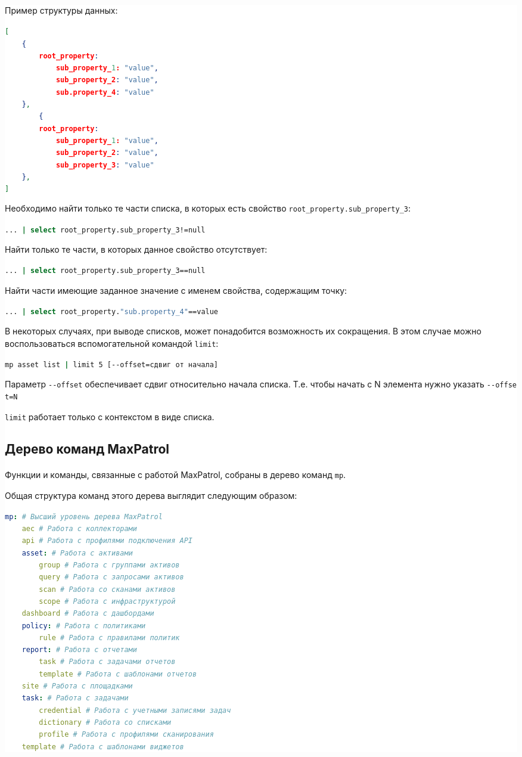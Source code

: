Пример структуры данных:
```json
[
    {
        root_property:
            sub_property_1: "value",
            sub_property_2: "value",
            sub.property_4: "value"
    },
        {
        root_property:
            sub_property_1: "value",
            sub_property_2: "value",
            sub_property_3: "value"
    },
]
```
Необходимо найти только те части списка, в которых есть свойство `root_property.sub_property_3`:
```sh
... | select root_property.sub_property_3!=null
```
Найти только те части, в которых данное свойство отсутствует:
```sh
... | select root_property.sub_property_3==null
```
Найти части имеющие заданное значение с именем свойства, содержащим точку:
```sh
... | select root_property."sub.property_4"==value
```
В некоторых случаях, при выводе списков, может понадобится возможность их сокращения. В этом случае можно воспользоваться вспомогательной командой `limit`:
```sh
mp asset list | limit 5 [--offset=сдвиг от начала]
```
Параметр `--offset` обеспечивает сдвиг относительно начала списка. Т.е. чтобы начать с N элемента нужно указать `--offset=N`

`limit` работает только с контекстом в виде списка.

<div id='id_5'/>

## Дерево команд MaxPatrol

Функции и команды, связанные с работой MaxPatrol, собраны в дерево команд `mp`. 

Общая структура команд этого дерева выглядит следующим образом:
```yaml
mp: # Высший уровень дерева MaxPatrol
    aec # Работа с коллекторами
    api # Работа с профилями подключения API
    asset: # Работа с активами
        group # Работа с группами активов
        query # Работа с запросами активов
        scan # Работа со сканами активов
        scope # Работа с инфраструктурой
    dashboard # Работа с дашбордами
    policy: # Работа с политиками
        rule # Работа с правилами политик
    report: # Работа с отчетами
        task # Работа с задачами отчетов
        template # Работа с шаблонами отчетов
    site # Работа с площадками
    task: # Работа с задачами
        credential # Работа с учетными записями задач
        dictionary # Работа со списками
        profile # Работа с профилями сканирования
    template # Работа с шаблонами виджетов
```
